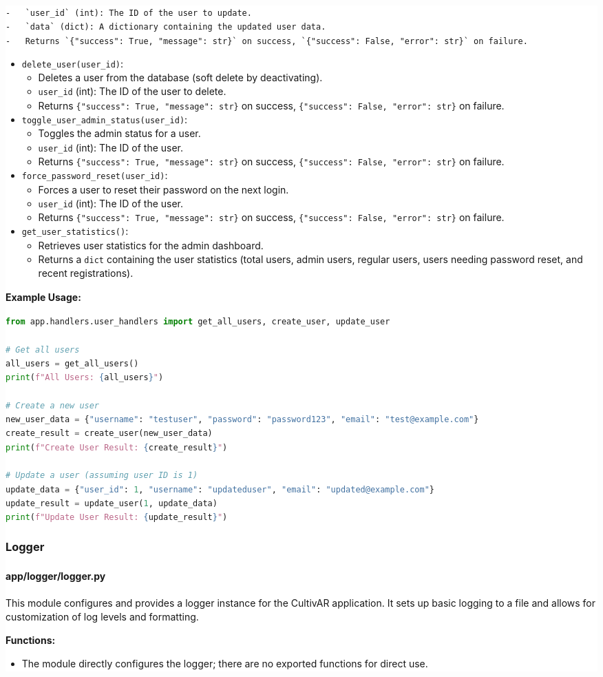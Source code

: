     -   `user_id` (int): The ID of the user to update.
    -   `data` (dict): A dictionary containing the updated user data.
    -   Returns `{"success": True, "message": str}` on success, `{"success": False, "error": str}` on failure.
-   `delete_user(user_id)`:
    -   Deletes a user from the database (soft delete by deactivating).
    -   `user_id` (int): The ID of the user to delete.
    -   Returns `{"success": True, "message": str}` on success, `{"success": False, "error": str}` on failure.
-   `toggle_user_admin_status(user_id)`:
    -   Toggles the admin status for a user.
    -   `user_id` (int): The ID of the user.
    -   Returns `{"success": True, "message": str}` on success, `{"success": False, "error": str}` on failure.
-   `force_password_reset(user_id)`:
    -   Forces a user to reset their password on the next login.
    -   `user_id` (int): The ID of the user.
    -   Returns `{"success": True, "message": str}` on success, `{"success": False, "error": str}` on failure.
-   `get_user_statistics()`:
    -   Retrieves user statistics for the admin dashboard.
    -   Returns a `dict` containing the user statistics (total users, admin users, regular users, users needing password reset, and recent registrations).

**Example Usage:**

```python
from app.handlers.user_handlers import get_all_users, create_user, update_user

# Get all users
all_users = get_all_users()
print(f"All Users: {all_users}")

# Create a new user
new_user_data = {"username": "testuser", "password": "password123", "email": "test@example.com"}
create_result = create_user(new_user_data)
print(f"Create User Result: {create_result}")

# Update a user (assuming user ID is 1)
update_data = {"user_id": 1, "username": "updateduser", "email": "updated@example.com"}
update_result = update_user(1, update_data)
print(f"Update User Result: {update_result}")
```

### Logger

#### app/logger/logger.py

This module configures and provides a logger instance for the CultivAR application. It sets up basic logging to a file and allows for customization of log levels and formatting.

**Functions:**

-   The module directly configures the logger; there are no exported functions for direct use.
